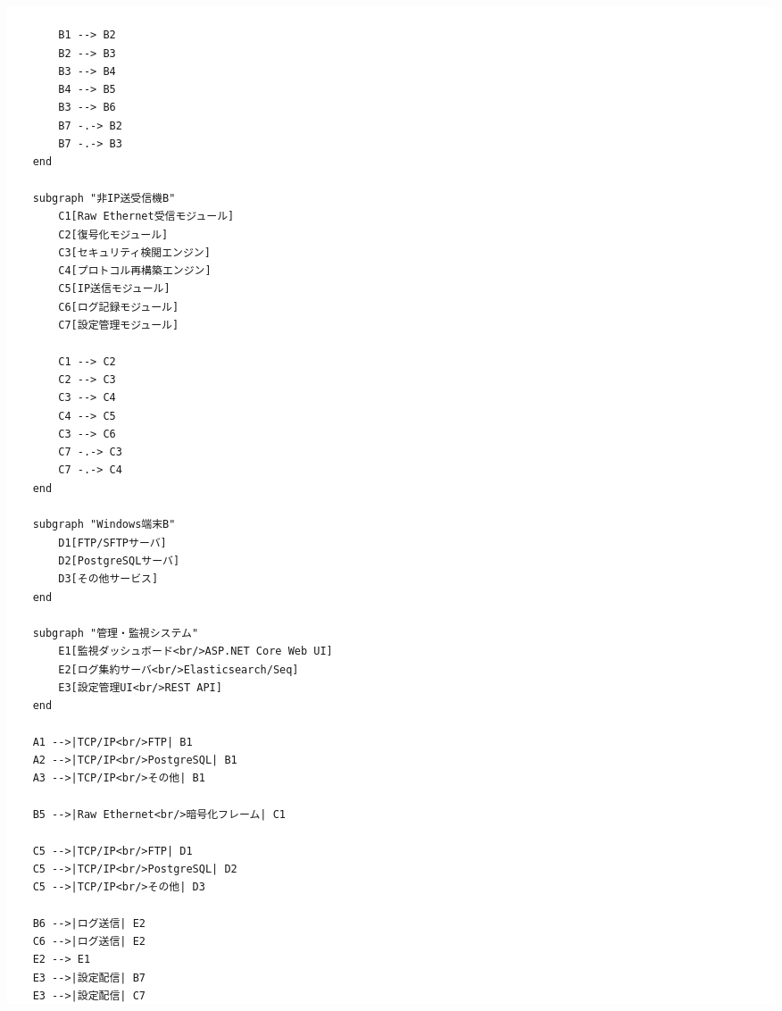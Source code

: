 ```mermaid
        
        B1 --> B2
        B2 --> B3
        B3 --> B4
        B4 --> B5
        B3 --> B6
        B7 -.-> B2
        B7 -.-> B3
    end
    
    subgraph "非IP送受信機B"
        C1[Raw Ethernet受信モジュール]
        C2[復号化モジュール]
        C3[セキュリティ検閲エンジン]
        C4[プロトコル再構築エンジン]
        C5[IP送信モジュール]
        C6[ログ記録モジュール]
        C7[設定管理モジュール]
        
        C1 --> C2
        C2 --> C3
        C3 --> C4
        C4 --> C5
        C3 --> C6
        C7 -.-> C3
        C7 -.-> C4
    end
    
    subgraph "Windows端末B"
        D1[FTP/SFTPサーバ]
        D2[PostgreSQLサーバ]
        D3[その他サービス]
    end
    
    subgraph "管理・監視システム"
        E1[監視ダッシュボード<br/>ASP.NET Core Web UI]
        E2[ログ集約サーバ<br/>Elasticsearch/Seq]
        E3[設定管理UI<br/>REST API]
    end
    
    A1 -->|TCP/IP<br/>FTP| B1
    A2 -->|TCP/IP<br/>PostgreSQL| B1
    A3 -->|TCP/IP<br/>その他| B1
    
    B5 -->|Raw Ethernet<br/>暗号化フレーム| C1
    
    C5 -->|TCP/IP<br/>FTP| D1
    C5 -->|TCP/IP<br/>PostgreSQL| D2
    C5 -->|TCP/IP<br/>その他| D3
    
    B6 -->|ログ送信| E2
    C6 -->|ログ送信| E2
    E2 --> E1
    E3 -->|設定配信| B7
    E3 -->|設定配信| C7
```
